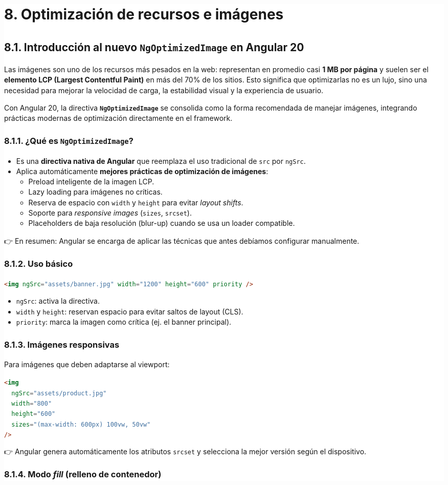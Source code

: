 # 8. Optimización de recursos e imágenes

## 8.1. Introducción al nuevo `NgOptimizedImage` en Angular 20

Las imágenes son uno de los recursos más pesados en la web: representan en promedio casi **1 MB por página** y suelen ser el **elemento LCP (Largest Contentful Paint)** en más del 70% de los sitios. Esto significa que optimizarlas no es un lujo, sino una necesidad para mejorar la velocidad de carga, la estabilidad visual y la experiencia de usuario.  

Con Angular 20, la directiva **`NgOptimizedImage`** se consolida como la forma recomendada de manejar imágenes, integrando prácticas modernas de optimización directamente en el framework.

### 8.1.1. ¿Qué es `NgOptimizedImage`?

- Es una **directiva nativa de Angular** que reemplaza el uso tradicional de `src` por `ngSrc`.  
- Aplica automáticamente **mejores prácticas de optimización de imágenes**:  
  - Preload inteligente de la imagen LCP.  
  - Lazy loading para imágenes no críticas.  
  - Reserva de espacio con `width` y `height` para evitar *layout shifts*.  
  - Soporte para *responsive images* (`sizes`, `srcset`).  
  - Placeholders de baja resolución (blur-up) cuando se usa un loader compatible.  

👉 En resumen: Angular se encarga de aplicar las técnicas que antes debíamos configurar manualmente.

### 8.1.2. Uso básico

```html
<img ngSrc="assets/banner.jpg" width="1200" height="600" priority />
```

- `ngSrc`: activa la directiva.  
- `width` y `height`: reservan espacio para evitar saltos de layout (CLS).  
- `priority`: marca la imagen como crítica (ej. el banner principal).  

### 8.1.3. Imágenes responsivas

Para imágenes que deben adaptarse al viewport:

```html
<img
  ngSrc="assets/product.jpg"
  width="800"
  height="600"
  sizes="(max-width: 600px) 100vw, 50vw"
/>
```

👉 Angular genera automáticamente los atributos `srcset` y selecciona la mejor versión según el dispositivo.

### 8.1.4. Modo *fill* (relleno de contenedor)
